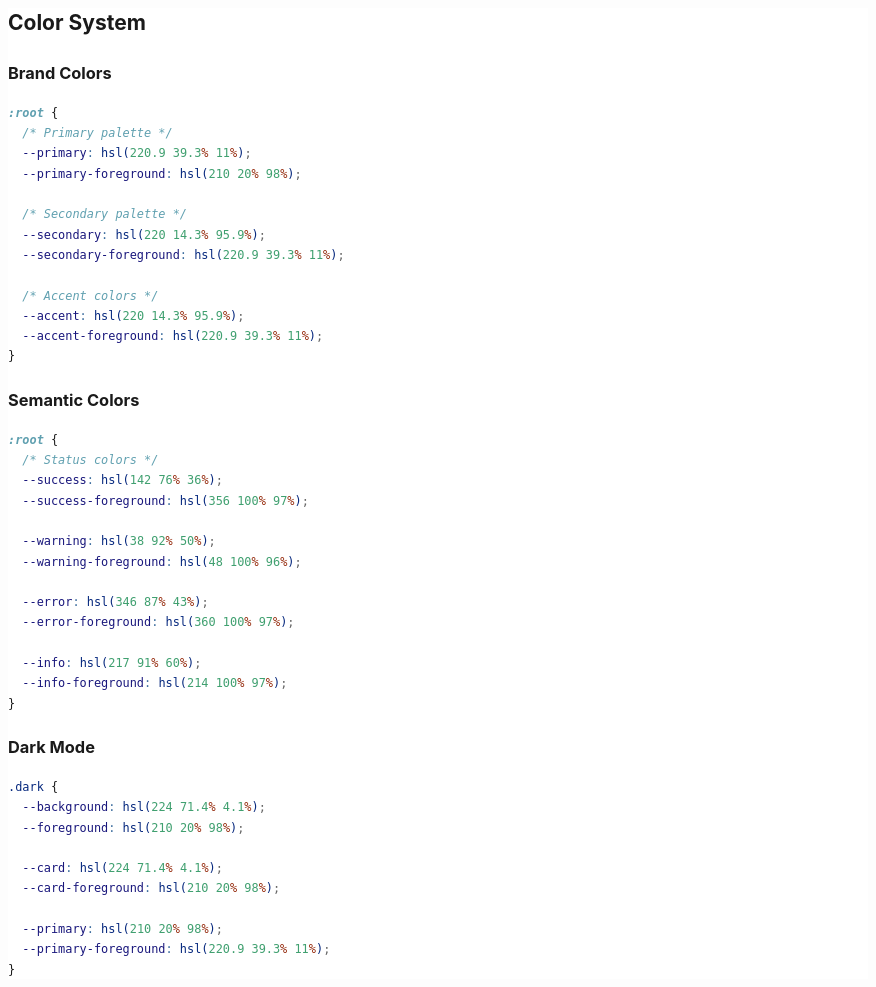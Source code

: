 ## Color System

### Brand Colors

```css
:root {
  /* Primary palette */
  --primary: hsl(220.9 39.3% 11%);
  --primary-foreground: hsl(210 20% 98%);
  
  /* Secondary palette */
  --secondary: hsl(220 14.3% 95.9%);
  --secondary-foreground: hsl(220.9 39.3% 11%);
  
  /* Accent colors */
  --accent: hsl(220 14.3% 95.9%);
  --accent-foreground: hsl(220.9 39.3% 11%);
}
```

### Semantic Colors

```css
:root {
  /* Status colors */
  --success: hsl(142 76% 36%);
  --success-foreground: hsl(356 100% 97%);
  
  --warning: hsl(38 92% 50%);
  --warning-foreground: hsl(48 100% 96%);
  
  --error: hsl(346 87% 43%);
  --error-foreground: hsl(360 100% 97%);
  
  --info: hsl(217 91% 60%);
  --info-foreground: hsl(214 100% 97%);
}
```

### Dark Mode

```css
.dark {
  --background: hsl(224 71.4% 4.1%);
  --foreground: hsl(210 20% 98%);
  
  --card: hsl(224 71.4% 4.1%);
  --card-foreground: hsl(210 20% 98%);
  
  --primary: hsl(210 20% 98%);
  --primary-foreground: hsl(220.9 39.3% 11%);
}
```
